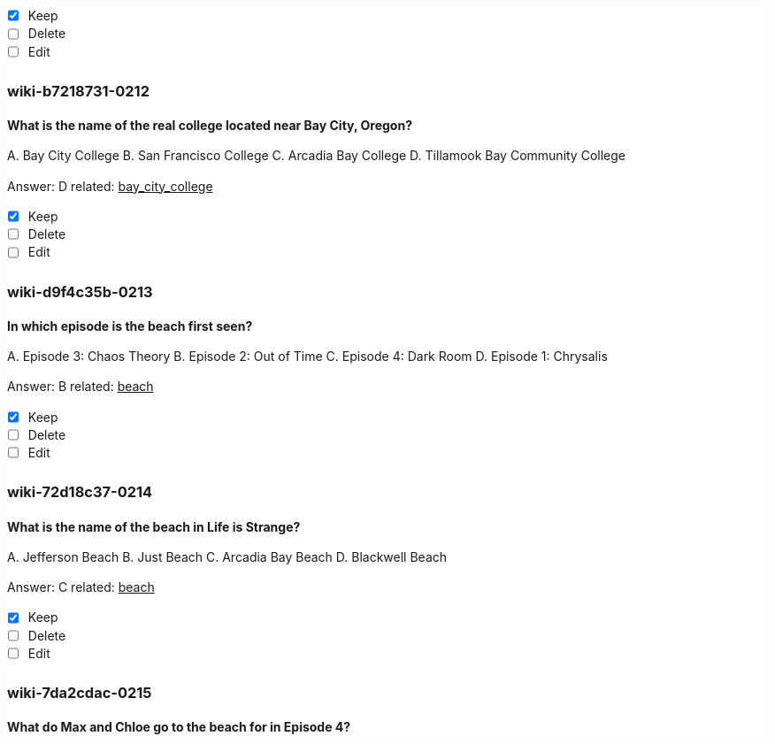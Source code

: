- [x] Keep
- [ ] Delete
- [ ] Edit

### wiki-b7218731-0212

**What is the name of the real college located near Bay City, Oregon?**

A. Bay City College
B. San Francisco College
C. Arcadia Bay College
D. Tillamook Bay Community College

Answer: D
related: [bay_city_college](../wiki-pages-chunks/bay_city_college.txt)

- [x] Keep
- [ ] Delete
- [ ] Edit

### wiki-d9f4c35b-0213

**In which episode is the beach first seen?**

A. Episode 3: Chaos Theory
B. Episode 2: Out of Time
C. Episode 4: Dark Room
D. Episode 1: Chrysalis

Answer: B
related: [beach](../wiki-pages-chunks/beach.txt)

- [x] Keep
- [ ] Delete
- [ ] Edit

### wiki-72d18c37-0214

**What is the name of the beach in Life is Strange?**

A. Jefferson Beach
B. Just Beach
C. Arcadia Bay Beach
D. Blackwell Beach

Answer: C
related: [beach](../wiki-pages-chunks/beach.txt)

- [x] Keep
- [ ] Delete
- [ ] Edit

### wiki-7da2cdac-0215

**What do Max and Chloe go to the beach for in Episode 4?**
